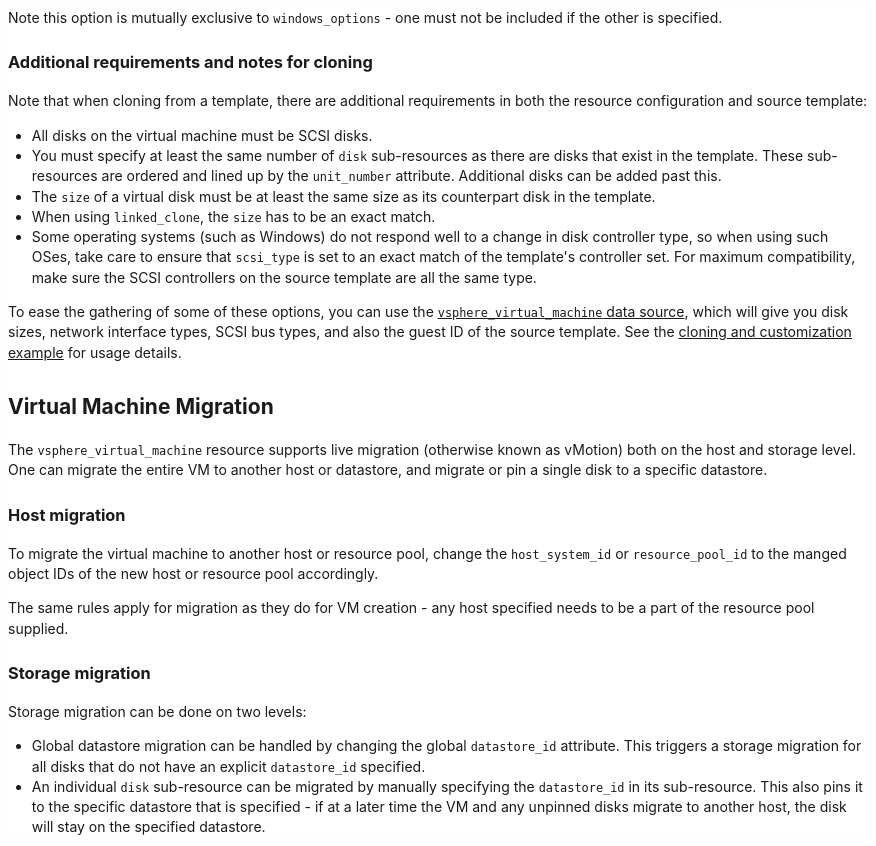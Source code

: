 Note this option is mutually exclusive to `windows_options` - one must not be
included if the other is specified.

### Additional requirements and notes for cloning

Note that when cloning from a template, there are additional requirements in
both the resource configuration and source template:

* All disks on the virtual machine must be SCSI disks.
* You must specify at least the same number of `disk` sub-resources as there
  are disks that exist in the template. These sub-resources are ordered and
  lined up by the `unit_number` attribute. Additional disks can be added past
  this.
* The `size` of a virtual disk must be at least the same size as its
  counterpart disk in the template.
* When using `linked_clone`, the `size` has to be an exact match.
* Some operating systems (such as Windows) do not respond well to a change in
  disk controller type, so when using such OSes, take care to ensure that
  `scsi_type` is set to an exact match of the template's controller set. For
  maximum compatibility, make sure the SCSI controllers on the source template
  are all the same type.

To ease the gathering of some of these options, you can use the
[`vsphere_virtual_machine` data source][tf-vsphere-virtual-machine-ds], which
will give you disk sizes, network interface types, SCSI bus types, and also the
guest ID of the source template.  See the [cloning and customization
example](#cloning-and-customization-example) for usage details.

## Virtual Machine Migration

The `vsphere_virtual_machine` resource supports live migration (otherwise known
as vMotion) both on the host and storage level. One can migrate the entire VM
to another host or datastore, and migrate or pin a single disk to a specific
datastore.

### Host migration 

To migrate the virtual machine to another host or resource pool, change the
`host_system_id` or `resource_pool_id` to the manged object IDs of the new host
or resource pool accordingly.

The same rules apply for migration as they do for VM creation - any host
specified needs to be a part of the resource pool supplied.

### Storage migration

Storage migration can be done on two levels:

* Global datastore migration can be handled by changing the global
  `datastore_id` attribute. This triggers a storage migration for all disks
  that do not have an explicit `datastore_id` specified.
* An individual `disk` sub-resource can be migrated by manually specifying the
  `datastore_id` in its sub-resource. This also pins it to the specific
  datastore that is specified - if at a later time the VM and any unpinned
  disks migrate to another host, the disk will stay on the specified datastore.


[vmware-docs-vm-management]: https://docs.vmware.com/en/VMware-vSphere/6.5/com.vmware.vsphere.vm_admin.doc/GUID-55238059-912E-411F-A0E9-A7A536972A91.html
[tf-docs-provisioners]: http://localhost:4567/docs/provisioners/index.html
[tf-vsphere-datacenter]: /docs/providers/vsphere/d/datacenter.html
[tf-vsphere-datastore]: /docs/providers/vsphere/d/datastore.html
[tf-vsphere-resource-pool]: /docs/providers/vsphere/d/resource_pool.html
[tf-vsphere-network]: /docs/providers/vsphere/d/network.html
[tf-vsphere-virtual-machine-ds]: /docs/providers/vsphere/d/virtual_machine.html
[vmware-docs-guest-ids]: https://pubs.vmware.com/vsphere-6-5/topic/com.vmware.wssdk.apiref.doc/vim.vm.GuestOsDescriptor.GuestOsIdentifier.html
[docs-applying-tags]: /docs/providers/vsphere/r/tag.html#using-tags-in-a-supported-resource
[vmware-docs-compat-guide]: http://partnerweb.vmware.com/comp_guide2/pdf/VMware_GOS_Compatibility_Guide.pdf
[vmware-docs-disk-mode]: https://pubs.vmware.com/vsphere-6-5/topic/com.vmware.wssdk.apiref.doc/vim.vm.device.VirtualDiskOption.DiskMode.html
[vmware-docs-customize]: https://docs.vmware.com/en/VMware-vSphere/6.5/com.vmware.vsphere.vm_admin.doc/GUID-58E346FF-83AE-42B8-BE58-253641D257BC.html
[vmware-docs-valid-linux-tzs]: https://pubs.vmware.com/vsphere-6-5/topic/com.vmware.wssdk.apiref.doc/timezone.html
[ms-docs-valid-sysprep-tzs]: https://msdn.microsoft.com/en-us/library/ms912391(v=winembedded.11).aspx
[docs-import]: /docs/import/index.html